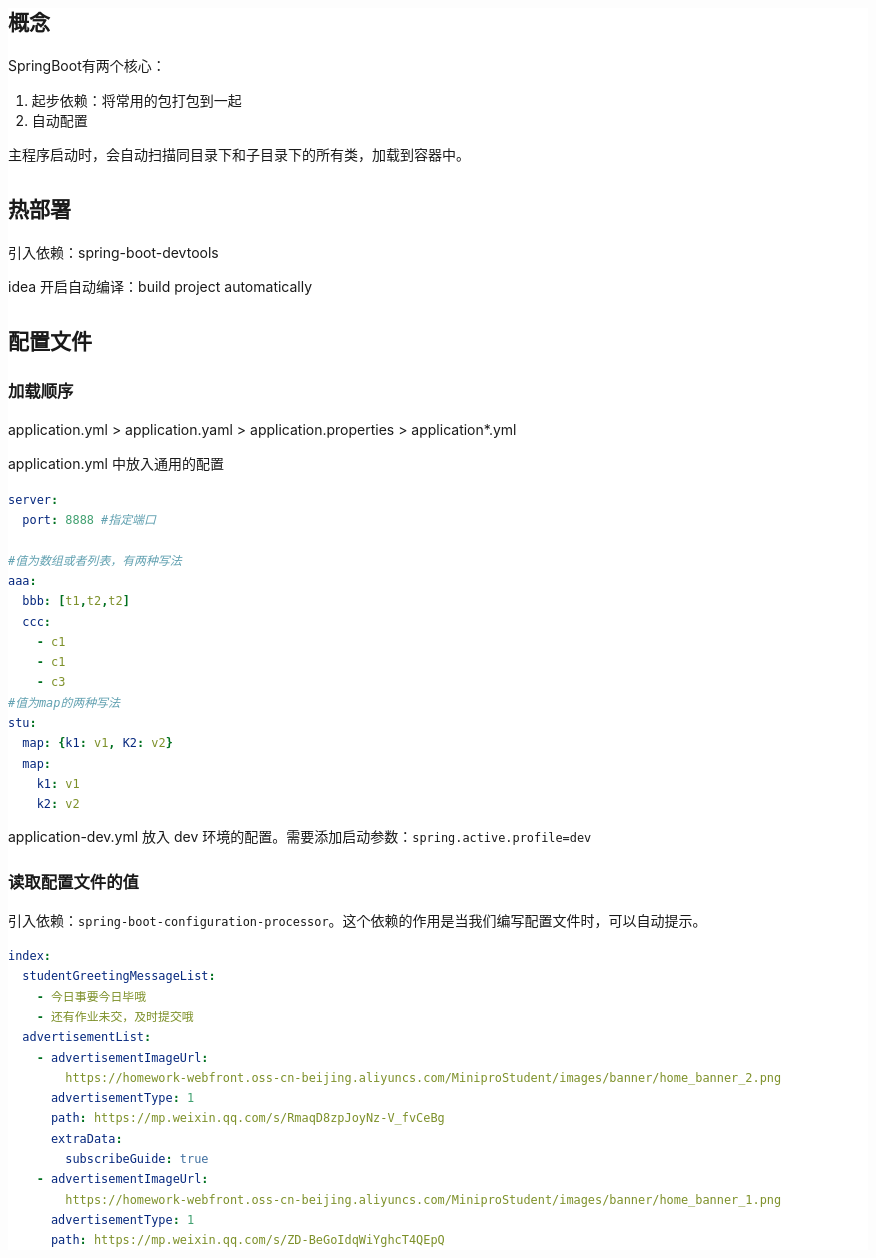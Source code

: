 ## 概念

SpringBoot有两个核心：

1. 起步依赖：将常用的包打包到一起
1. 自动配置

主程序启动时，会自动扫描同目录下和子目录下的所有类，加载到容器中。

## 热部署

引入依赖：spring-boot-devtools

idea 开启自动编译：build project automatically

## 配置文件

### 加载顺序

application.yml > application.yaml > application.properties > application*.yml

application.yml 中放入通用的配置

```yml
server:
  port: 8888 #指定端口
 
#值为数组或者列表，有两种写法
aaa:
  bbb: [t1,t2,t2]
  ccc:
    - c1
    - c1
    - c3
#值为map的两种写法
stu:
  map: {k1: v1, K2: v2}
  map:
    k1: v1
    k2: v2
```

application-dev.yml 放入 dev 环境的配置。需要添加启动参数：`spring.active.profile=dev`

### 读取配置文件的值

引入依赖：`spring-boot-configuration-processor`。这个依赖的作用是当我们编写配置文件时，可以自动提示。

```yml
index:
  studentGreetingMessageList:
    - 今日事要今日毕哦
    - 还有作业未交，及时提交哦
  advertisementList:
    - advertisementImageUrl: 
        https://homework-webfront.oss-cn-beijing.aliyuncs.com/MiniproStudent/images/banner/home_banner_2.png
      advertisementType: 1
      path: https://mp.weixin.qq.com/s/RmaqD8zpJoyNz-V_fvCeBg
      extraData:
        subscribeGuide: true
    - advertisementImageUrl: 
        https://homework-webfront.oss-cn-beijing.aliyuncs.com/MiniproStudent/images/banner/home_banner_1.png
      advertisementType: 1
      path: https://mp.weixin.qq.com/s/ZD-BeGoIdqWiYghcT4QEpQ
```